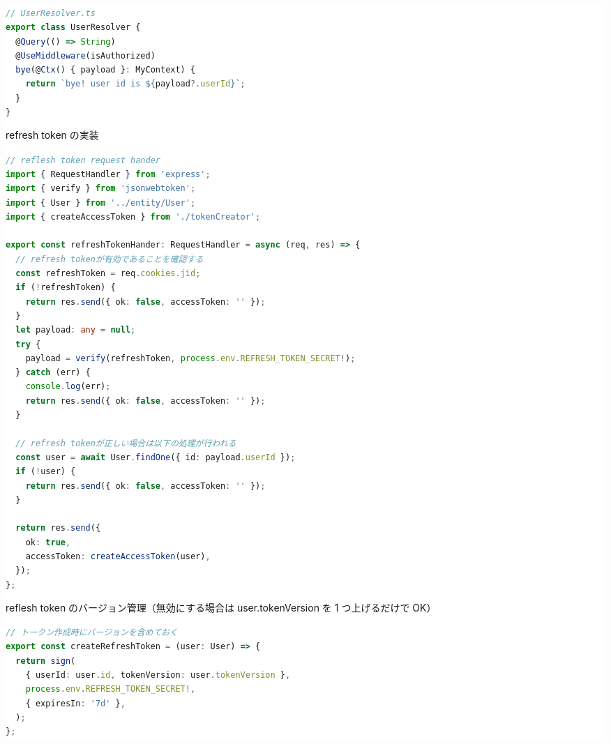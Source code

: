 
```ts
// UserResolver.ts
export class UserResolver {
  @Query(() => String)
  @UseMiddleware(isAuthorized)
  bye(@Ctx() { payload }: MyContext) {
    return `bye! user id is ${payload?.userId}`;
  }
}
```

refresh token の実装

```ts
// reflesh token request hander
import { RequestHandler } from 'express';
import { verify } from 'jsonwebtoken';
import { User } from '../entity/User';
import { createAccessToken } from './tokenCreator';

export const refreshTokenHander: RequestHandler = async (req, res) => {
  // refresh tokenが有効であることを確認する
  const refreshToken = req.cookies.jid;
  if (!refreshToken) {
    return res.send({ ok: false, accessToken: '' });
  }
  let payload: any = null;
  try {
    payload = verify(refreshToken, process.env.REFRESH_TOKEN_SECRET!);
  } catch (err) {
    console.log(err);
    return res.send({ ok: false, accessToken: '' });
  }

  // refresh tokenが正しい場合は以下の処理が行われる
  const user = await User.findOne({ id: payload.userId });
  if (!user) {
    return res.send({ ok: false, accessToken: '' });
  }

  return res.send({
    ok: true,
    accessToken: createAccessToken(user),
  });
};
```

reflesh token のバージョン管理（無効にする場合は user.tokenVersion を 1 つ上げるだけで OK）

```ts
// トークン作成時にバージョンを含めておく
export const createRefreshToken = (user: User) => {
  return sign(
    { userId: user.id, tokenVersion: user.tokenVersion },
    process.env.REFRESH_TOKEN_SECRET!,
    { expiresIn: '7d' },
  );
};
```
